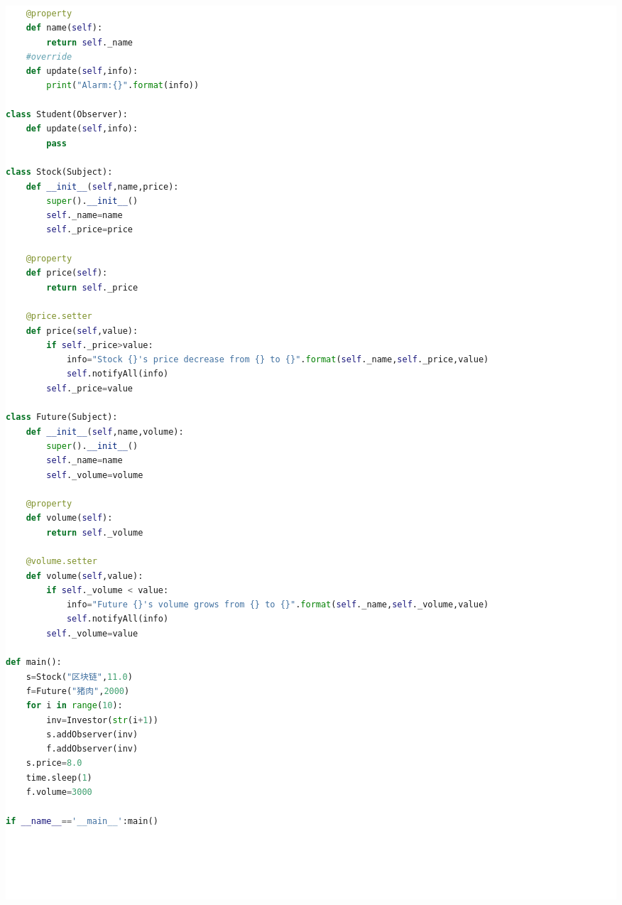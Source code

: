 ```python
	@property
	def name(self):
		return self._name
	#override
	def update(self,info):
		print("Alarm:{}".format(info))

class Student(Observer):
	def update(self,info):
		pass

class Stock(Subject):
	def __init__(self,name,price):
		super().__init__()
		self._name=name
		self._price=price
	
	@property
	def price(self):
		return self._price

	@price.setter
	def price(self,value):
		if self._price>value:
			info="Stock {}'s price decrease from {} to {}".format(self._name,self._price,value)
			self.notifyAll(info)
		self._price=value

class Future(Subject):
	def __init__(self,name,volume):
		super().__init__()
		self._name=name
		self._volume=volume

	@property
	def volume(self):
		return self._volume

	@volume.setter
	def volume(self,value):
		if self._volume < value:
			info="Future {}'s volume grows from {} to {}".format(self._name,self._volume,value)
			self.notifyAll(info)
		self._volume=value

def main():
	s=Stock("区块链",11.0)
	f=Future("猪肉",2000)
	for i in range(10):
		inv=Investor(str(i+1))
		s.addObserver(inv)
		f.addObserver(inv)
	s.price=8.0
	time.sleep(1)
	f.volume=3000

if __name__=='__main__':main()
	


	
	
```